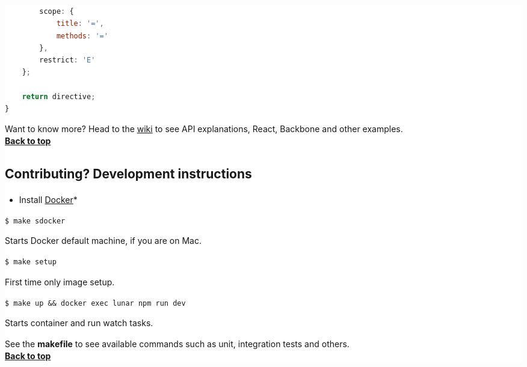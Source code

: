 ```javascript
        scope: {
            title: '=',
            methods: '='
        },
        restrict: 'E'
    };

    return directive;
}

```

Want to know more? Head to the [wiki](https://github.com/hugeinc/lunar/wiki) to see API explanations, React, Backbone and other examples.  
**[Back to top](#index)**

<a name="contributing"></a>
## Contributing? Development instructions

* Install [Docker](https://docs.docker.com/mac/step_one/)*

```
$ make sdocker
```
Starts Docker default machine, if you are on Mac.

```
$ make setup
```
First time only image setup.

```
$ make up && docker exec lunar npm run dev
```
Starts container and run watch tasks.

See the **makefile** to see available commands such as unit, integration tests and others.  
**[Back to top](#index)**
